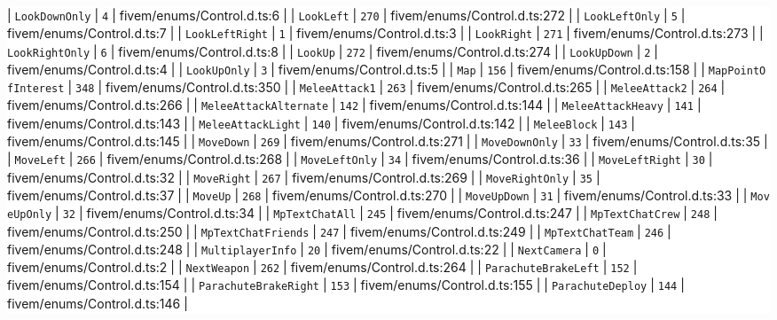 | <a id="lookdownonly"></a> `LookDownOnly` | `4` | fivem/enums/Control.d.ts:6 |
| <a id="lookleft"></a> `LookLeft` | `270` | fivem/enums/Control.d.ts:272 |
| <a id="lookleftonly"></a> `LookLeftOnly` | `5` | fivem/enums/Control.d.ts:7 |
| <a id="lookleftright"></a> `LookLeftRight` | `1` | fivem/enums/Control.d.ts:3 |
| <a id="lookright"></a> `LookRight` | `271` | fivem/enums/Control.d.ts:273 |
| <a id="lookrightonly"></a> `LookRightOnly` | `6` | fivem/enums/Control.d.ts:8 |
| <a id="lookup"></a> `LookUp` | `272` | fivem/enums/Control.d.ts:274 |
| <a id="lookupdown"></a> `LookUpDown` | `2` | fivem/enums/Control.d.ts:4 |
| <a id="lookuponly"></a> `LookUpOnly` | `3` | fivem/enums/Control.d.ts:5 |
| <a id="map"></a> `Map` | `156` | fivem/enums/Control.d.ts:158 |
| <a id="mappointofinterest"></a> `MapPointOfInterest` | `348` | fivem/enums/Control.d.ts:350 |
| <a id="meleeattack1"></a> `MeleeAttack1` | `263` | fivem/enums/Control.d.ts:265 |
| <a id="meleeattack2"></a> `MeleeAttack2` | `264` | fivem/enums/Control.d.ts:266 |
| <a id="meleeattackalternate"></a> `MeleeAttackAlternate` | `142` | fivem/enums/Control.d.ts:144 |
| <a id="meleeattackheavy"></a> `MeleeAttackHeavy` | `141` | fivem/enums/Control.d.ts:143 |
| <a id="meleeattacklight"></a> `MeleeAttackLight` | `140` | fivem/enums/Control.d.ts:142 |
| <a id="meleeblock"></a> `MeleeBlock` | `143` | fivem/enums/Control.d.ts:145 |
| <a id="movedown"></a> `MoveDown` | `269` | fivem/enums/Control.d.ts:271 |
| <a id="movedownonly"></a> `MoveDownOnly` | `33` | fivem/enums/Control.d.ts:35 |
| <a id="moveleft"></a> `MoveLeft` | `266` | fivem/enums/Control.d.ts:268 |
| <a id="moveleftonly"></a> `MoveLeftOnly` | `34` | fivem/enums/Control.d.ts:36 |
| <a id="moveleftright"></a> `MoveLeftRight` | `30` | fivem/enums/Control.d.ts:32 |
| <a id="moveright"></a> `MoveRight` | `267` | fivem/enums/Control.d.ts:269 |
| <a id="moverightonly"></a> `MoveRightOnly` | `35` | fivem/enums/Control.d.ts:37 |
| <a id="moveup"></a> `MoveUp` | `268` | fivem/enums/Control.d.ts:270 |
| <a id="moveupdown"></a> `MoveUpDown` | `31` | fivem/enums/Control.d.ts:33 |
| <a id="moveuponly"></a> `MoveUpOnly` | `32` | fivem/enums/Control.d.ts:34 |
| <a id="mptextchatall"></a> `MpTextChatAll` | `245` | fivem/enums/Control.d.ts:247 |
| <a id="mptextchatcrew"></a> `MpTextChatCrew` | `248` | fivem/enums/Control.d.ts:250 |
| <a id="mptextchatfriends"></a> `MpTextChatFriends` | `247` | fivem/enums/Control.d.ts:249 |
| <a id="mptextchatteam"></a> `MpTextChatTeam` | `246` | fivem/enums/Control.d.ts:248 |
| <a id="multiplayerinfo"></a> `MultiplayerInfo` | `20` | fivem/enums/Control.d.ts:22 |
| <a id="nextcamera"></a> `NextCamera` | `0` | fivem/enums/Control.d.ts:2 |
| <a id="nextweapon"></a> `NextWeapon` | `262` | fivem/enums/Control.d.ts:264 |
| <a id="parachutebrakeleft"></a> `ParachuteBrakeLeft` | `152` | fivem/enums/Control.d.ts:154 |
| <a id="parachutebrakeright"></a> `ParachuteBrakeRight` | `153` | fivem/enums/Control.d.ts:155 |
| <a id="parachutedeploy"></a> `ParachuteDeploy` | `144` | fivem/enums/Control.d.ts:146 |